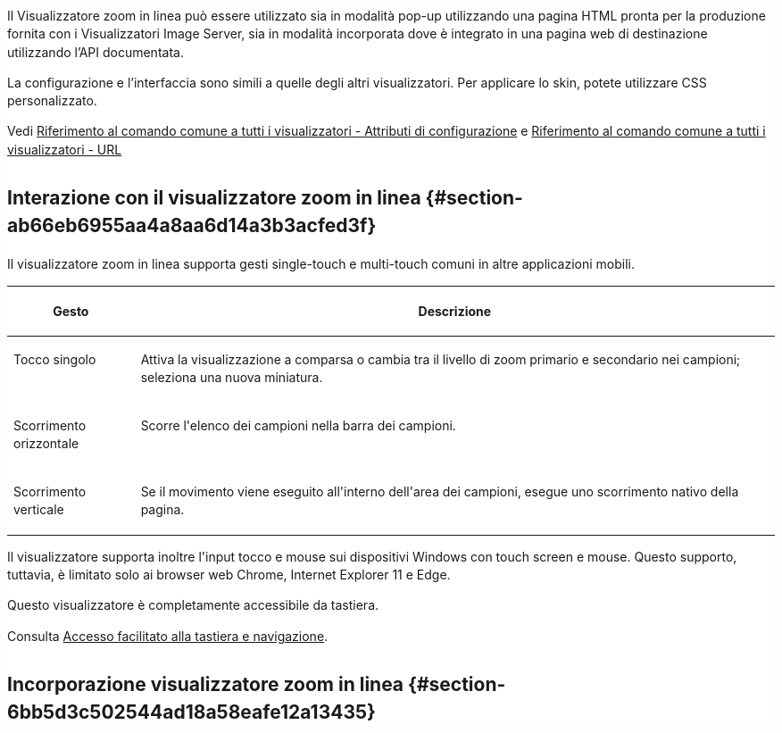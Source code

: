 Il Visualizzatore zoom in linea può essere utilizzato sia in modalità pop-up utilizzando una pagina HTML pronta per la produzione fornita con i Visualizzatori Image Server, sia in modalità incorporata dove è integrato in una pagina web di destinazione utilizzando l’API documentata.

La configurazione e l’interfaccia sono simili a quelle degli altri visualizzatori. Per applicare lo skin, potete utilizzare CSS personalizzato.

Vedi [Riferimento al comando comune a tutti i visualizzatori - Attributi di configurazione](../../r-html5-viewer-20-cmdref-configattrib/r-html5-viewer-20-cmdref-configattrib.md#concept-850e0f2c49b949deb7cfbfd330d329bd) e [Riferimento al comando comune a tutti i visualizzatori - URL](../../c-html5-viewer-20-cmdref-url/c-html5-viewer-20-cmdref-url.md#concept-9b337f349b7b406b8c33c7ee96b3e226)

## Interazione con il visualizzatore zoom in linea {#section-ab66eb6955aa4a8aa6d14a3b3acfed3f}

Il visualizzatore zoom in linea supporta gesti single-touch e multi-touch comuni in altre applicazioni mobili.

<table id="table_ED747CC7178448919C34A4FCD18922D0"> 
 <thead> 
  <tr> 
   <th colname="col1" class="entry"> <p>Gesto </p> </th> 
   <th colname="col2" class="entry"> <p>Descrizione </p> </th> 
  </tr> 
 </thead>
 <tbody> 
  <tr> 
   <td colname="col1"> <p>Tocco singolo </p> </td> 
   <td colname="col2"> <p> Attiva la visualizzazione a comparsa o cambia tra il livello di zoom primario e secondario nei campioni; seleziona una nuova miniatura. </p> </td> 
  </tr> 
  <tr> 
   <td colname="col1"> <p>Scorrimento orizzontale </p> </td> 
   <td colname="col2"> <p> Scorre l'elenco dei campioni nella barra dei campioni. </p> </td> 
  </tr> 
  <tr> 
   <td colname="col1"> <p>Scorrimento verticale </p> </td> 
   <td colname="col2"> <p>Se il movimento viene eseguito all'interno dell'area dei campioni, esegue uno scorrimento nativo della pagina. </p> </td> 
  </tr> 
 </tbody> 
</table>

Il visualizzatore supporta inoltre l&#39;input tocco e mouse sui dispositivi Windows con touch screen e mouse. Questo supporto, tuttavia, è limitato solo ai browser web Chrome, Internet Explorer 11 e Edge.

Questo visualizzatore è completamente accessibile da tastiera.

Consulta [Accesso facilitato alla tastiera e navigazione](../../c-keyboard-accessibility.md#topic-f5650e9493404e55a3627c8d1366b861).

## Incorporazione visualizzatore zoom in linea {#section-6bb5d3c502544ad18a58eafe12a13435}
